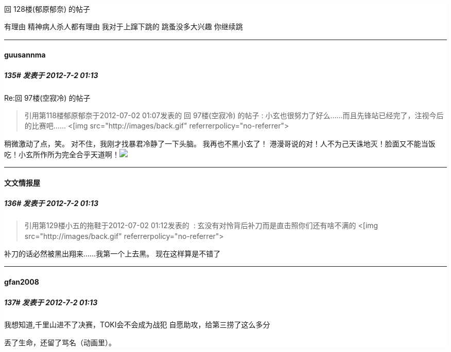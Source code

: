 回 128楼(郁原郁奈) 的帖子



有理由 精神病人杀人都有理由 我对于上蹿下跳的 跳蚤没多大兴趣 你继续跳







*****

####  guusannma  
##### 135#       发表于 2012-7-2 01:13

Re:回 97楼(空寂冷) 的帖子


<blockquote>引用第118楼郁原郁奈于2012-07-02 01:07发表的 回 97楼(空寂冷) 的帖子 :
小玄也很努力了好么……而且先锋站已经完了，注视今后的比赛吧…… <[img src="http://images/back.gif" referrerpolicy="no-referrer"></blockquote>稍微激动了点，笑。
对不住，我刚才找暴君冷静了一下头脑。
我再也不黑小玄了！
港漫哥说的对！人不为己天诛地灭！脸面又不能当饭吃！小玄所作所为完全合乎天道啊！<img src="https://static.saraba1st.com/image/smiley/face/119.gif" referrerpolicy="no-referrer">







*****

####  文文情报屋  
##### 136#       发表于 2012-7-2 01:13



<blockquote>引用第129楼小五的拖鞋于2012-07-02 01:12发表的  :
玄没有对怜背后补刀而是直击照你们还有啥不满的 <[img src="http://images/back.gif" referrerpolicy="no-referrer"></blockquote>
补刀的话必然被黑出翔来……我第一个上去黑。
现在这样算是不错了







*****

####  gfan2008  
##### 137#       发表于 2012-7-2 01:13




我想知道,千里山进不了决赛，TOKI会不会成为战犯
自愿助攻，给第三捞了这么多分

丢了生命，还留了骂名（动画里）。
